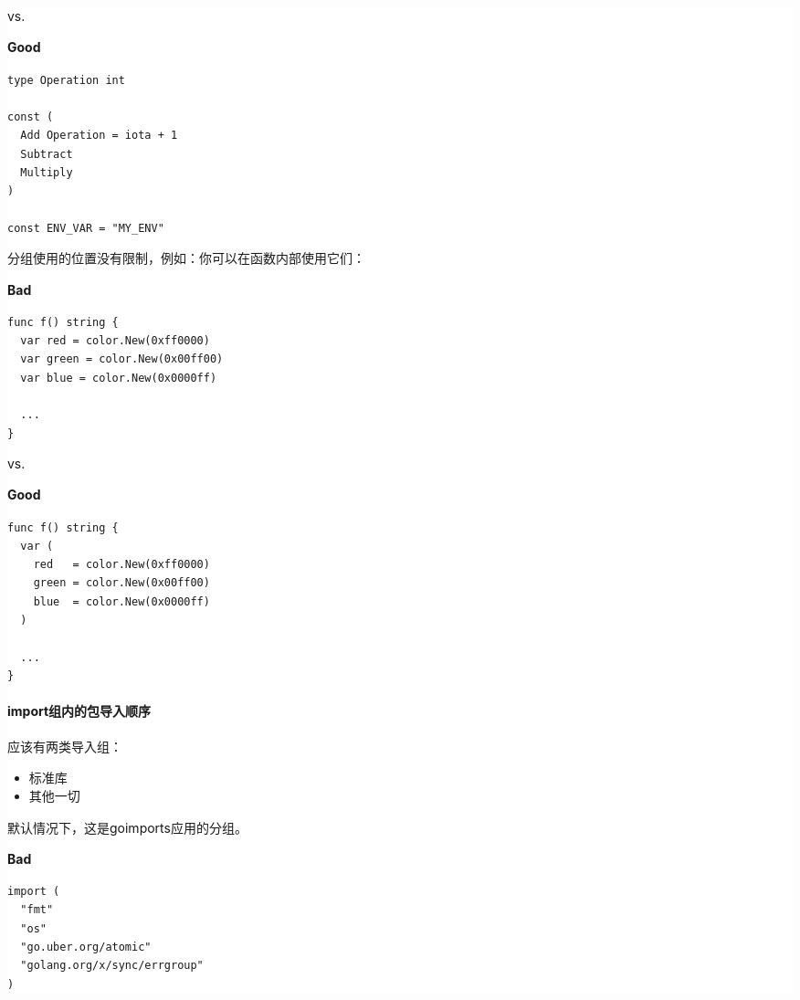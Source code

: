 vs.

**Good**

```
type Operation int

const (
  Add Operation = iota + 1
  Subtract
  Multiply
)

const ENV_VAR = "MY_ENV"
```

分组使用的位置没有限制，例如：你可以在函数内部使用它们：

**Bad**

```
func f() string {
  var red = color.New(0xff0000)
  var green = color.New(0x00ff00)
  var blue = color.New(0x0000ff)

  ...
}
```

vs.

**Good**

```
func f() string {
  var (
    red   = color.New(0xff0000)
    green = color.New(0x00ff00)
    blue  = color.New(0x0000ff)
  )

  ...
}
```

#### import组内的包导入顺序

应该有两类导入组：

- 标准库
- 其他一切

默认情况下，这是goimports应用的分组。

**Bad**

```
import (
  "fmt"
  "os"
  "go.uber.org/atomic"
  "golang.org/x/sync/errgroup"
)
```
